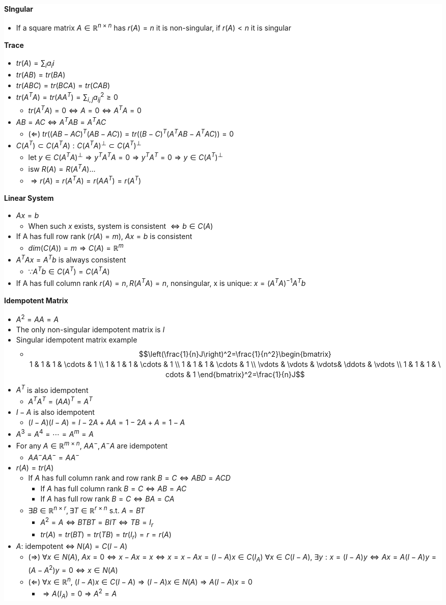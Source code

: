 __SIngular__
- If a square matrix $A\in\mathbb{R}^{n\times n}$ has $r(A)=n$ it is non-singular, if $r(A)<n$ it is singular

__Trace__
- $tr(A)=\sum_i a_ii$
- $tr(AB)=tr(BA)$
- $tr(ABC)=tr(BCA)=tr(CAB)$
- $tr(A^TA)=tr(AA^T)=\sum_{i,j}a_{ij}^2\geq0$
	- $tr(A^TA)=0 \iff A=0 \iff A^TA=0$
- $AB=AC \iff A^TAB=A^TAC$
	- ($\Leftarrow$) $tr((AB-AC)^T(AB-AC))=tr((B-C)^T(A^TAB-A^TAC))=0$
- $C(A^T)\subset C(A^TA):C(A^TA)^\perp\subset C(A^T)^\perp$
	- let $y\in C(A^TA)^\perp \Rightarrow y^TA^TA=0\Rightarrow y^TA^T=0\Rightarrow y\in C(A^T)^\perp$
	- isw $R(A)=R(A^TA)$...
	- $\Rightarrow r(A)=r(A^TA)=r(AA^T)=r(A^T)$

__Linear System__
- $Ax=b$
	- When such $x$ exists, system is consistent $\iff b\in C(A)$
- If A has full row rank ($r(A)=m$), $Ax=b$ is consistent
	- $dim(C(A))=m \Rightarrow C(A) =\mathbb{R}^m$
- $A^TAx=A^Tb$ is always consistent
	- $\because A^Tb\in C(A^T)=C(A^TA)$
- If A has full column rank $r(A)=n,R(A^TA)=n$, nonsingular, x is unique: $x=(A^TA)^{-1}A^Tb$

__Idempotent Matrix__
- $A^2 = AA=A$
- The only non-singular idempotent matrix is $I$
- Singular idempotent matrix example
	- $$\left(\frac{1}{n}J\right)^2=\frac{1}{n^2}\begin{bmatrix} 1 & 1 & 1 & \cdots & 1 \\ 1 & 1 & 1 & \cdots & 1 \\ 1 & 1 & 1 & \cdots & 1 \\ \vdots & \vdots & \vdots& \ddots & \vdots \\ 1 & 1 & 1 & \cdots & 1 \end{bmatrix}^2=\frac{1}{n}J$$
- $A^T$ is also idempotent
	- $A^TA^T=(AA)^T=A^T$
- $I-A$ is also idempotent
	- $(I-A)(I-A)=I-2A+AA=1-2A+A=1-A$
- $A^3=A^4=\cdots=A^m=A$
- For any $A\in\mathbb{R}^{m\times n}$, $AA^-,A^-A$ are idempotent
	- $AA^-AA^-=AA^-$
- $r(A)=tr(A)$
	- If $A$ has full column rank and row rank $B=C\iff ABD=ACD$
		- If $A$ has full column rank $B=C \iff AB=AC$
		- If $A$ has full row rank $B=C \iff BA=CA$
	- $\exists B\in \mathbb{R}^{n\times r},\exists T \in \mathbb{R}^{r\times n}$ s.t. $A=BT$
		- $A^2=A \iff BTBT=BIT \iff TB=I_r$
		- $tr(A)=tr(BT)=tr(TB)=tr(I_r)=r=r(A)$
- $A$: idempotent $\iff$ $N(A)=C(I-A)$ 
	- ($\Rightarrow$) $\forall x \in N(A)$, $Ax=0 \iff x-Ax=x \iff x=x-Ax=(I-A)x\in C(I_A)$
	  $\forall x\in C(I-A)$, $\exists y: x=(I-A)y \iff Ax=A(I-A)y=(A-A^2)y=0 \iff x\in N(A)$
	- ($\Leftarrow$) $\forall x \in \mathbb{R}^n$, $(I-A)x\in C(I-A)\Rightarrow (I-A)x\in N(A)\Rightarrow A(I-A)x=0$ 
		- $\Rightarrow A(I_A)=0 \Rightarrow A^2=A$
